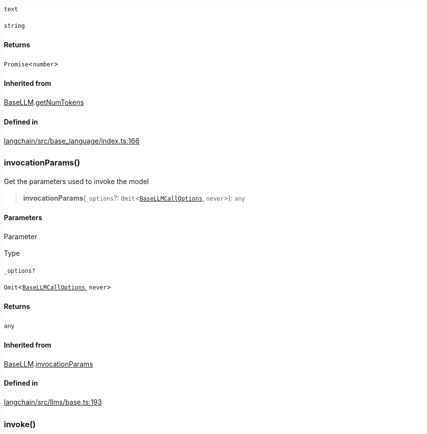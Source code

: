 `text`

`string`

#### Returns[](#returns-23 "Direct link to Returns")

`Promise`<`number`\>

#### Inherited from[](#inherited-from-31 "Direct link to Inherited from")

[BaseLLM](/docs/api/llms_base/classes/BaseLLM).[getNumTokens](/docs/api/llms_base/classes/BaseLLM#getnumtokens)

#### Defined in[](#defined-in-44 "Direct link to Defined in")

[langchain/src/base\_language/index.ts:166](https://github.com/hwchase17/langchainjs/blob/1c1274d/langchain/src/base_language/index.ts#L166)

### invocationParams()[](#invocationparams "Direct link to invocationParams()")

Get the parameters used to invoke the model

> **invocationParams**(`_options`?: `Omit`<[`BaseLLMCallOptions`](/docs/api/llms_base/interfaces/BaseLLMCallOptions), `never`\>): `any`

#### Parameters[](#parameters-17 "Direct link to Parameters")

Parameter

Type

`_options?`

`Omit`<[`BaseLLMCallOptions`](/docs/api/llms_base/interfaces/BaseLLMCallOptions), `never`\>

#### Returns[](#returns-24 "Direct link to Returns")

`any`

#### Inherited from[](#inherited-from-32 "Direct link to Inherited from")

[BaseLLM](/docs/api/llms_base/classes/BaseLLM).[invocationParams](/docs/api/llms_base/classes/BaseLLM#invocationparams)

#### Defined in[](#defined-in-45 "Direct link to Defined in")

[langchain/src/llms/base.ts:193](https://github.com/hwchase17/langchainjs/blob/1c1274d/langchain/src/llms/base.ts#L193)

### invoke()[](#invoke "Direct link to invoke()")
